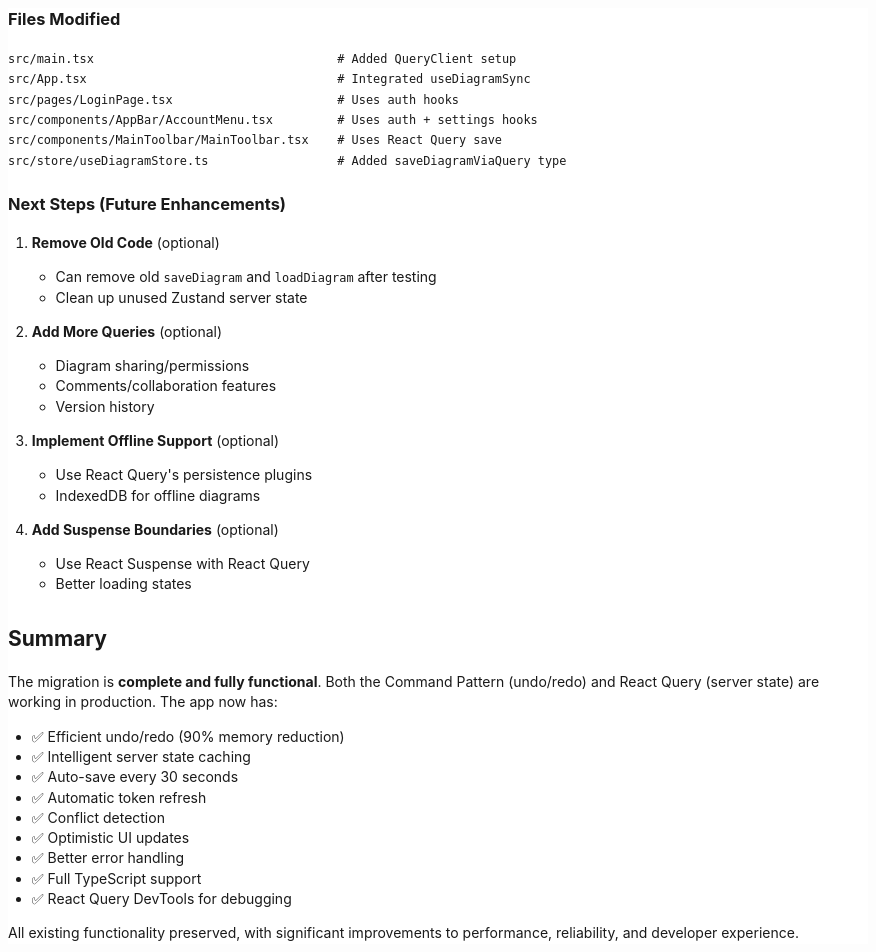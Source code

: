 ### Files Modified

```
src/main.tsx                                  # Added QueryClient setup
src/App.tsx                                   # Integrated useDiagramSync
src/pages/LoginPage.tsx                       # Uses auth hooks
src/components/AppBar/AccountMenu.tsx         # Uses auth + settings hooks
src/components/MainToolbar/MainToolbar.tsx    # Uses React Query save
src/store/useDiagramStore.ts                  # Added saveDiagramViaQuery type
```

### Next Steps (Future Enhancements)

1. **Remove Old Code** (optional)
   - Can remove old `saveDiagram` and `loadDiagram` after testing
   - Clean up unused Zustand server state

2. **Add More Queries** (optional)
   - Diagram sharing/permissions
   - Comments/collaboration features
   - Version history

3. **Implement Offline Support** (optional)
   - Use React Query's persistence plugins
   - IndexedDB for offline diagrams

4. **Add Suspense Boundaries** (optional)
   - Use React Suspense with React Query
   - Better loading states

## Summary

The migration is **complete and fully functional**. Both the Command Pattern (undo/redo) and React Query (server state) are working in production. The app now has:

- ✅ Efficient undo/redo (90% memory reduction)
- ✅ Intelligent server state caching
- ✅ Auto-save every 30 seconds
- ✅ Automatic token refresh
- ✅ Conflict detection
- ✅ Optimistic UI updates
- ✅ Better error handling
- ✅ Full TypeScript support
- ✅ React Query DevTools for debugging

All existing functionality preserved, with significant improvements to performance, reliability, and developer experience.
